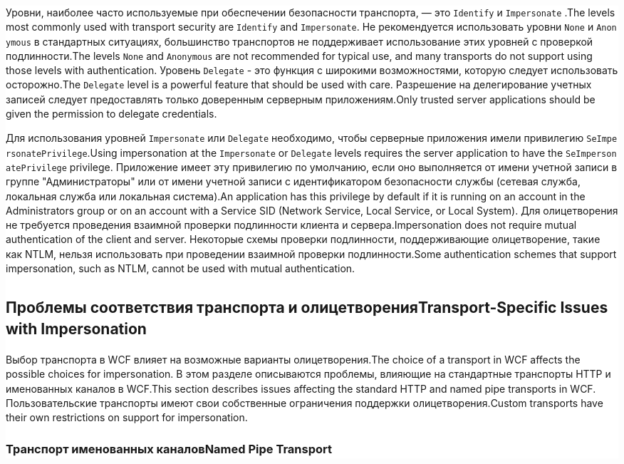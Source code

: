  <span data-ttu-id="334c1-130">Уровни, наиболее часто используемые при обеспечении безопасности транспорта, — это `Identify` и `Impersonate` .</span><span class="sxs-lookup"><span data-stu-id="334c1-130">The levels most commonly used with transport security are `Identify` and `Impersonate`.</span></span> <span data-ttu-id="334c1-131">Не рекомендуется использовать уровни `None` и `Anonymous` в стандартных ситуациях, большинство транспортов не поддерживает использование этих уровней с проверкой подлинности.</span><span class="sxs-lookup"><span data-stu-id="334c1-131">The levels `None` and `Anonymous` are not recommended for typical use, and many transports do not support using those levels with authentication.</span></span> <span data-ttu-id="334c1-132">Уровень `Delegate` - это функция с широкими возможностями, которую следует использовать осторожно.</span><span class="sxs-lookup"><span data-stu-id="334c1-132">The `Delegate` level is a powerful feature that should be used with care.</span></span> <span data-ttu-id="334c1-133">Разрешение на делегирование учетных записей следует предоставлять только доверенным серверным приложениям.</span><span class="sxs-lookup"><span data-stu-id="334c1-133">Only trusted server applications should be given the permission to delegate credentials.</span></span>  
  
 <span data-ttu-id="334c1-134">Для использования уровней `Impersonate` или `Delegate` необходимо, чтобы серверные приложения имели привилегию `SeImpersonatePrivilege`.</span><span class="sxs-lookup"><span data-stu-id="334c1-134">Using impersonation at the `Impersonate` or `Delegate` levels requires the server application to have the `SeImpersonatePrivilege` privilege.</span></span> <span data-ttu-id="334c1-135">Приложение имеет эту привилегию по умолчанию, если оно выполняется от имени учетной записи в группе "Администраторы" или от имени учетной записи с идентификатором безопасности службы (сетевая служба, локальная служба или локальная система).</span><span class="sxs-lookup"><span data-stu-id="334c1-135">An application has this privilege by default if it is running on an account in the Administrators group or on an account with a Service SID (Network Service, Local Service, or Local System).</span></span> <span data-ttu-id="334c1-136">Для олицетворения не требуется проведения взаимной проверки подлинности клиента и сервера.</span><span class="sxs-lookup"><span data-stu-id="334c1-136">Impersonation does not require mutual authentication of the client and server.</span></span> <span data-ttu-id="334c1-137">Некоторые схемы проверки подлинности, поддерживающие олицетворение, такие как NTLM, нельзя использовать при проведении взаимной проверки подлинности.</span><span class="sxs-lookup"><span data-stu-id="334c1-137">Some authentication schemes that support impersonation, such as NTLM, cannot be used with mutual authentication.</span></span>  
  
## <a name="transport-specific-issues-with-impersonation"></a><span data-ttu-id="334c1-138">Проблемы соответствия транспорта и олицетворения</span><span class="sxs-lookup"><span data-stu-id="334c1-138">Transport-Specific Issues with Impersonation</span></span>  

 <span data-ttu-id="334c1-139">Выбор транспорта в WCF влияет на возможные варианты олицетворения.</span><span class="sxs-lookup"><span data-stu-id="334c1-139">The choice of a transport in WCF affects the possible choices for impersonation.</span></span> <span data-ttu-id="334c1-140">В этом разделе описываются проблемы, влияющие на стандартные транспорты HTTP и именованных каналов в WCF.</span><span class="sxs-lookup"><span data-stu-id="334c1-140">This section describes issues affecting the standard HTTP and named pipe transports in WCF.</span></span> <span data-ttu-id="334c1-141">Пользовательские транспорты имеют свои собственные ограничения поддержки олицетворения.</span><span class="sxs-lookup"><span data-stu-id="334c1-141">Custom transports have their own restrictions on support for impersonation.</span></span>  
  
### <a name="named-pipe-transport"></a><span data-ttu-id="334c1-142">Транспорт именованных каналов</span><span class="sxs-lookup"><span data-stu-id="334c1-142">Named Pipe Transport</span></span>  
